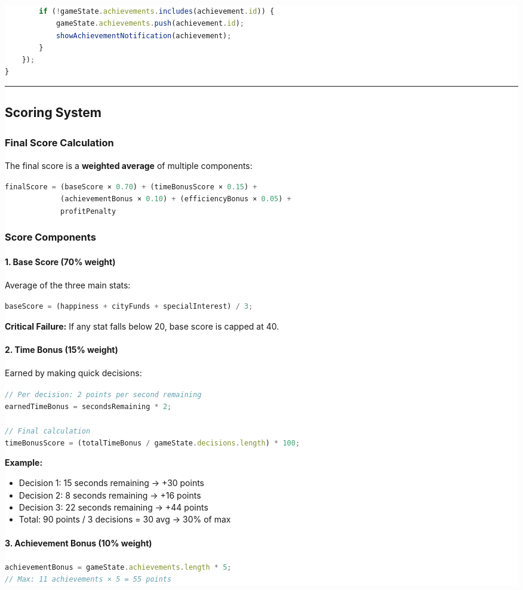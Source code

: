 ```javascript
        if (!gameState.achievements.includes(achievement.id)) {
            gameState.achievements.push(achievement.id);
            showAchievementNotification(achievement);
        }
    });
}
```

---

## Scoring System

### Final Score Calculation

The final score is a **weighted average** of multiple components:

```javascript
finalScore = (baseScore × 0.70) + (timeBonusScore × 0.15) +
             (achievementBonus × 0.10) + (efficiencyBonus × 0.05) +
             profitPenalty
```

### Score Components

#### 1. Base Score (70% weight)

Average of the three main stats:

```javascript
baseScore = (happiness + cityFunds + specialInterest) / 3;
```

**Critical Failure:** If any stat falls below 20, base score is capped at 40.

#### 2. Time Bonus (15% weight)

Earned by making quick decisions:

```javascript
// Per decision: 2 points per second remaining
earnedTimeBonus = secondsRemaining * 2;

// Final calculation
timeBonusScore = (totalTimeBonus / gameState.decisions.length) * 100;
```

**Example:**
- Decision 1: 15 seconds remaining → +30 points
- Decision 2: 8 seconds remaining → +16 points
- Decision 3: 22 seconds remaining → +44 points
- Total: 90 points / 3 decisions = 30 avg → 30% of max

#### 3. Achievement Bonus (10% weight)

```javascript
achievementBonus = gameState.achievements.length * 5;
// Max: 11 achievements × 5 = 55 points
```
